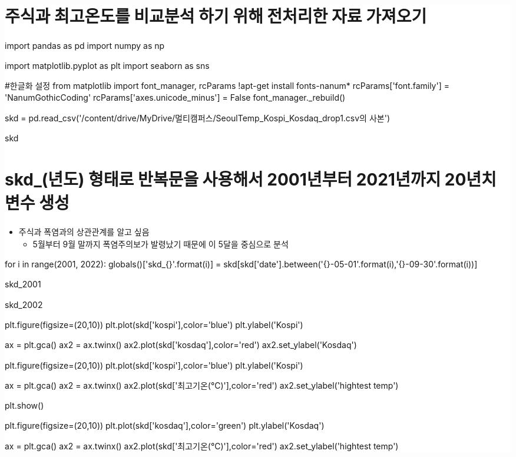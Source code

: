 # 주식과 최고온도를 비교분석 하기 위해 전처리한 자료 가져오기

import pandas as pd
import numpy as np

import matplotlib.pyplot as plt
import seaborn as sns

#한글화 설정
from matplotlib import font_manager, rcParams
!apt-get install fonts-nanum*
rcParams['font.family'] = 'NanumGothicCoding'
rcParams['axes.unicode_minus'] = False
font_manager._rebuild()

skd = pd.read_csv('/content/drive/MyDrive/멀티캠퍼스/SeoulTemp_Kospi_Kosdaq_drop1.csv의 사본')

skd

# skd_(년도) 형태로 반복문을 사용해서 2001년부터 2021년까지 20년치 변수 생성
- 주식과 폭염과의 상관관계를 알고 싶음
  - 5월부터 9월 말까지 폭염주의보가 발령났기 때문에 이 5달을 중심으로 분석

for i in range(2001, 2022):
  globals()['skd_{}'.format(i)] = skd[skd['date'].between('{}-05-01'.format(i),'{}-09-30'.format(i))]

skd_2001

skd_2002

plt.figure(figsize=(20,10))
plt.plot(skd['kospi'],color='blue')
plt.ylabel('Kospi')

ax = plt.gca()
ax2 = ax.twinx()
ax2.plot(skd['kosdaq'],color='red')
ax2.set_ylabel('Kosdaq')

plt.figure(figsize=(20,10))
plt.plot(skd['kospi'],color='blue')
plt.ylabel('Kospi')

ax = plt.gca()
ax2 = ax.twinx()
ax2.plot(skd['최고기온(℃)'],color='red')
ax2.set_ylabel('hightest temp')

plt.show()

plt.figure(figsize=(20,10))
plt.plot(skd['kosdaq'],color='green')
plt.ylabel('Kosdaq')

ax = plt.gca()
ax2 = ax.twinx()
ax2.plot(skd['최고기온(℃)'],color='red')
ax2.set_ylabel('hightest temp')

